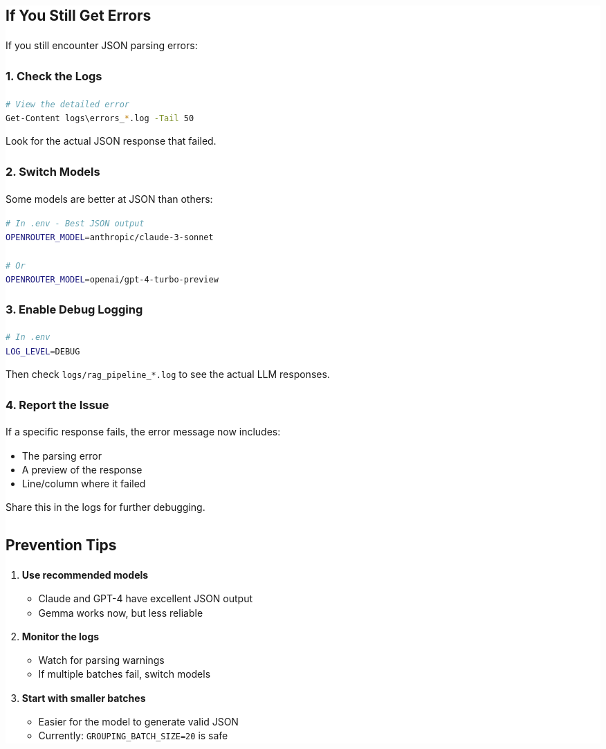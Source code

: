 ## If You Still Get Errors

If you still encounter JSON parsing errors:

### 1. Check the Logs

```bash
# View the detailed error
Get-Content logs\errors_*.log -Tail 50
```

Look for the actual JSON response that failed.

### 2. Switch Models

Some models are better at JSON than others:

```bash
# In .env - Best JSON output
OPENROUTER_MODEL=anthropic/claude-3-sonnet

# Or
OPENROUTER_MODEL=openai/gpt-4-turbo-preview
```

### 3. Enable Debug Logging

```bash
# In .env
LOG_LEVEL=DEBUG
```

Then check `logs/rag_pipeline_*.log` to see the actual LLM responses.

### 4. Report the Issue

If a specific response fails, the error message now includes:
- The parsing error
- A preview of the response
- Line/column where it failed

Share this in the logs for further debugging.

## Prevention Tips

1. **Use recommended models**
   - Claude and GPT-4 have excellent JSON output
   - Gemma works now, but less reliable

2. **Monitor the logs**
   - Watch for parsing warnings
   - If multiple batches fail, switch models

3. **Start with smaller batches**
   - Easier for the model to generate valid JSON
   - Currently: `GROUPING_BATCH_SIZE=20` is safe
